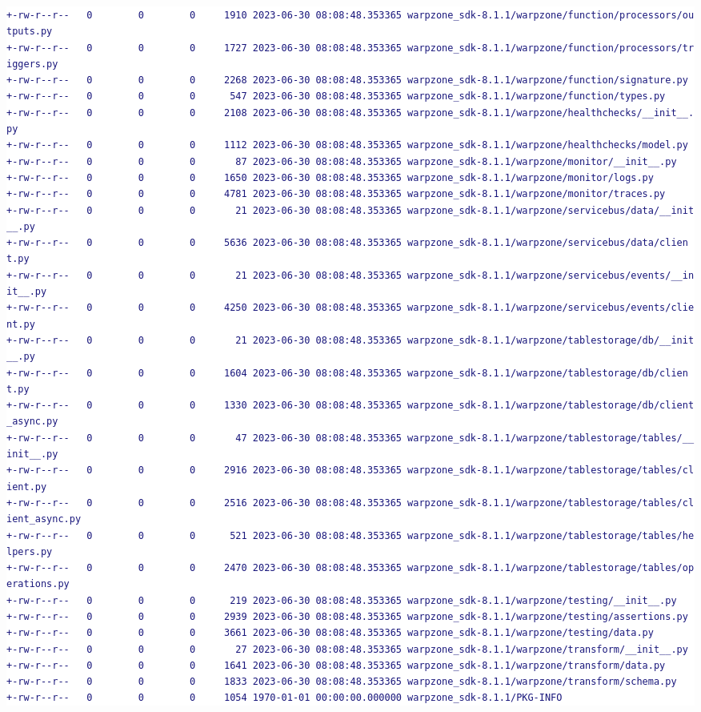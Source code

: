 ```diff
+-rw-r--r--   0        0        0     1910 2023-06-30 08:08:48.353365 warpzone_sdk-8.1.1/warpzone/function/processors/outputs.py
+-rw-r--r--   0        0        0     1727 2023-06-30 08:08:48.353365 warpzone_sdk-8.1.1/warpzone/function/processors/triggers.py
+-rw-r--r--   0        0        0     2268 2023-06-30 08:08:48.353365 warpzone_sdk-8.1.1/warpzone/function/signature.py
+-rw-r--r--   0        0        0      547 2023-06-30 08:08:48.353365 warpzone_sdk-8.1.1/warpzone/function/types.py
+-rw-r--r--   0        0        0     2108 2023-06-30 08:08:48.353365 warpzone_sdk-8.1.1/warpzone/healthchecks/__init__.py
+-rw-r--r--   0        0        0     1112 2023-06-30 08:08:48.353365 warpzone_sdk-8.1.1/warpzone/healthchecks/model.py
+-rw-r--r--   0        0        0       87 2023-06-30 08:08:48.353365 warpzone_sdk-8.1.1/warpzone/monitor/__init__.py
+-rw-r--r--   0        0        0     1650 2023-06-30 08:08:48.353365 warpzone_sdk-8.1.1/warpzone/monitor/logs.py
+-rw-r--r--   0        0        0     4781 2023-06-30 08:08:48.353365 warpzone_sdk-8.1.1/warpzone/monitor/traces.py
+-rw-r--r--   0        0        0       21 2023-06-30 08:08:48.353365 warpzone_sdk-8.1.1/warpzone/servicebus/data/__init__.py
+-rw-r--r--   0        0        0     5636 2023-06-30 08:08:48.353365 warpzone_sdk-8.1.1/warpzone/servicebus/data/client.py
+-rw-r--r--   0        0        0       21 2023-06-30 08:08:48.353365 warpzone_sdk-8.1.1/warpzone/servicebus/events/__init__.py
+-rw-r--r--   0        0        0     4250 2023-06-30 08:08:48.353365 warpzone_sdk-8.1.1/warpzone/servicebus/events/client.py
+-rw-r--r--   0        0        0       21 2023-06-30 08:08:48.353365 warpzone_sdk-8.1.1/warpzone/tablestorage/db/__init__.py
+-rw-r--r--   0        0        0     1604 2023-06-30 08:08:48.353365 warpzone_sdk-8.1.1/warpzone/tablestorage/db/client.py
+-rw-r--r--   0        0        0     1330 2023-06-30 08:08:48.353365 warpzone_sdk-8.1.1/warpzone/tablestorage/db/client_async.py
+-rw-r--r--   0        0        0       47 2023-06-30 08:08:48.353365 warpzone_sdk-8.1.1/warpzone/tablestorage/tables/__init__.py
+-rw-r--r--   0        0        0     2916 2023-06-30 08:08:48.353365 warpzone_sdk-8.1.1/warpzone/tablestorage/tables/client.py
+-rw-r--r--   0        0        0     2516 2023-06-30 08:08:48.353365 warpzone_sdk-8.1.1/warpzone/tablestorage/tables/client_async.py
+-rw-r--r--   0        0        0      521 2023-06-30 08:08:48.353365 warpzone_sdk-8.1.1/warpzone/tablestorage/tables/helpers.py
+-rw-r--r--   0        0        0     2470 2023-06-30 08:08:48.353365 warpzone_sdk-8.1.1/warpzone/tablestorage/tables/operations.py
+-rw-r--r--   0        0        0      219 2023-06-30 08:08:48.353365 warpzone_sdk-8.1.1/warpzone/testing/__init__.py
+-rw-r--r--   0        0        0     2939 2023-06-30 08:08:48.353365 warpzone_sdk-8.1.1/warpzone/testing/assertions.py
+-rw-r--r--   0        0        0     3661 2023-06-30 08:08:48.353365 warpzone_sdk-8.1.1/warpzone/testing/data.py
+-rw-r--r--   0        0        0       27 2023-06-30 08:08:48.353365 warpzone_sdk-8.1.1/warpzone/transform/__init__.py
+-rw-r--r--   0        0        0     1641 2023-06-30 08:08:48.353365 warpzone_sdk-8.1.1/warpzone/transform/data.py
+-rw-r--r--   0        0        0     1833 2023-06-30 08:08:48.353365 warpzone_sdk-8.1.1/warpzone/transform/schema.py
+-rw-r--r--   0        0        0     1054 1970-01-01 00:00:00.000000 warpzone_sdk-8.1.1/PKG-INFO
```
